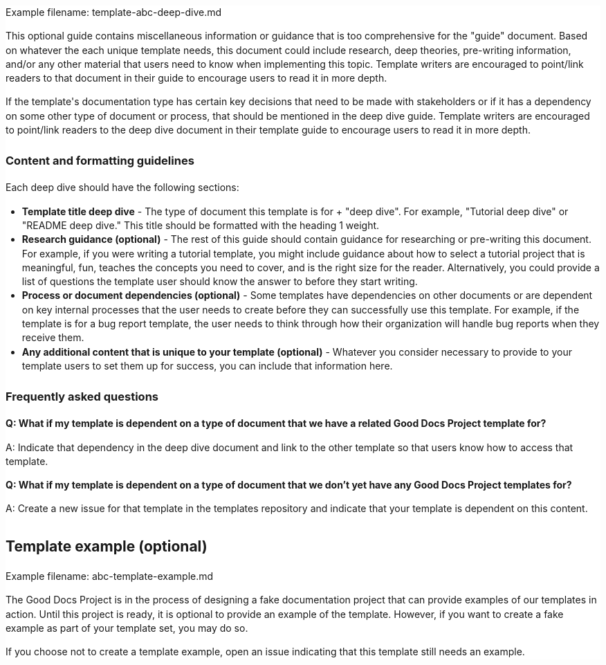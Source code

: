 Example filename: template-abc-deep-dive.md

This optional guide contains miscellaneous information or guidance that is too comprehensive for the "guide" document. Based on whatever the each unique template needs, this document could include research, deep theories, pre-writing information, and/or any other material that users need to know when implementing this topic. Template writers are encouraged to point/link readers to that document in their guide to encourage users to read it in more depth.

If the template's documentation type has certain key decisions that need to be made with stakeholders or if it has a dependency on some other type of document or process, that should be mentioned in the deep dive guide. Template writers are encouraged to point/link readers to the deep dive document in their template guide to encourage users to read it in more depth.


### Content and formatting guidelines

Each deep dive should have the following sections:

- **Template title deep dive** - The type of document this template is for + "deep dive". For example, "Tutorial deep dive" or "README deep dive." This title should be formatted with the heading 1 weight.
- **Research guidance (optional)** - The rest of this guide should contain guidance for researching or pre-writing this document. For example, if you were writing a tutorial template, you might include guidance about how to select a tutorial project that is meaningful, fun, teaches the concepts you need to cover, and is the right size for the reader. Alternatively, you could provide a list of questions the template user should know the answer to before they start writing.
- **Process or document dependencies (optional)** - Some templates have dependencies on other documents or are dependent on key internal processes that the user needs to create before they can successfully use this template. For example, if the template is for a bug report template, the user needs to think through how their organization will handle bug reports when they receive them.
- **Any additional content that is unique to your template (optional)** - Whatever you consider necessary to provide to your template users to set them up for success, you can include that information here.


### Frequently asked questions

**Q: What if my template is dependent on a type of document that we have a related Good Docs Project template for?**

A: Indicate that dependency in the deep dive document and link to the other template so that users know how to access that template.

**Q: What if my template is dependent on a type of document that we don’t yet have any Good Docs Project templates for?**

A: Create a new issue for that template in the templates repository and indicate that your template is dependent on this content.


## Template example (optional)

Example filename: abc-template-example.md

The Good Docs Project is in the process of designing a fake documentation project that can provide examples of our templates in action. Until this project is ready, it is optional to provide an example of the template.
However, if you want to create a fake example as part of your template set, you may do so.

If you choose not to create a template example, open an issue indicating that this template still needs an example.
